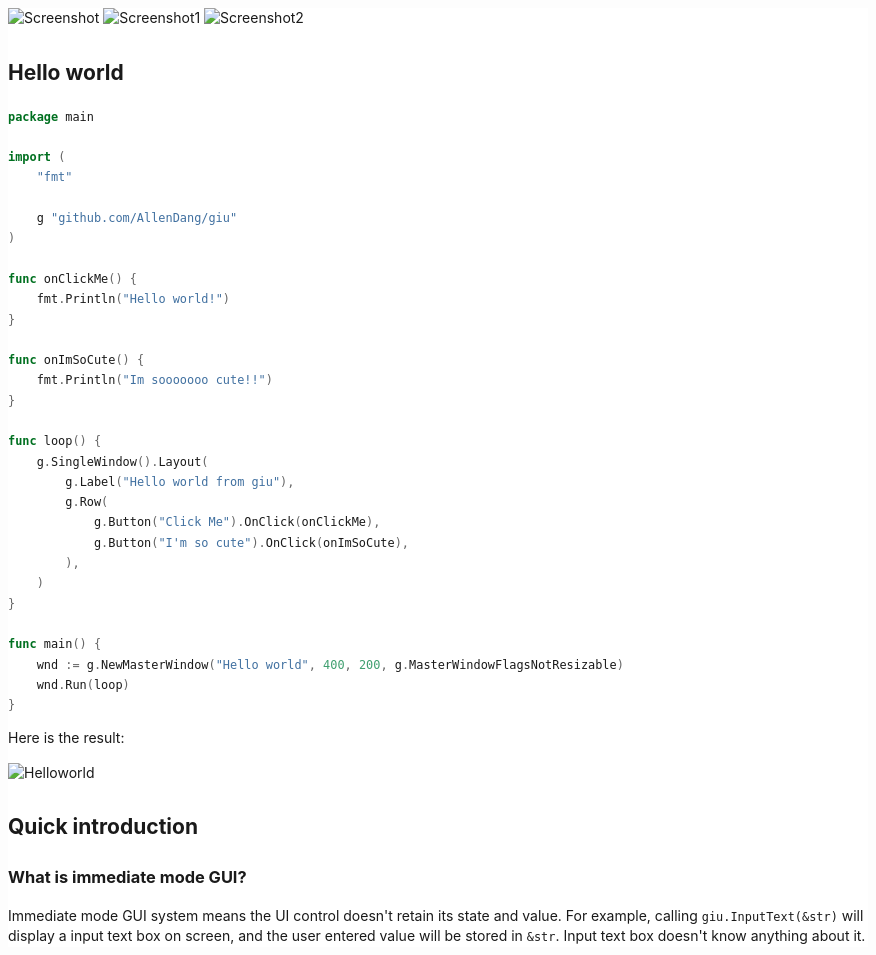 ![Screenshot](https://github.com/AllenDang/giu/raw/master/examples/imguidemo/screenshot.png)
![Screenshot1](https://github.com/AllenDang/giu/blob/master/screenshots/SqlPower.png)
![Screenshot2](https://github.com/AllenDang/giu/blob/master/screenshots/Chart.png)

## Hello world

```go
package main

import (
	"fmt"

	g "github.com/AllenDang/giu"
)

func onClickMe() {
	fmt.Println("Hello world!")
}

func onImSoCute() {
	fmt.Println("Im sooooooo cute!!")
}

func loop() {
	g.SingleWindow().Layout(
		g.Label("Hello world from giu"),
		g.Row(
			g.Button("Click Me").OnClick(onClickMe),
			g.Button("I'm so cute").OnClick(onImSoCute),
		),
	)
}

func main() {
	wnd := g.NewMasterWindow("Hello world", 400, 200, g.MasterWindowFlagsNotResizable)
	wnd.Run(loop)
}
```

Here is the result:

![Helloworld](https://github.com/AllenDang/giu/raw/master/examples/helloworld/helloworld.png)

## Quick introduction

### What is immediate mode GUI?

Immediate mode GUI system means the UI control doesn't retain its state and value. For example, calling `giu.InputText(&str)` will display a input text box on screen, and the user entered value will be stored in `&str`. Input text box doesn't know anything about it.
